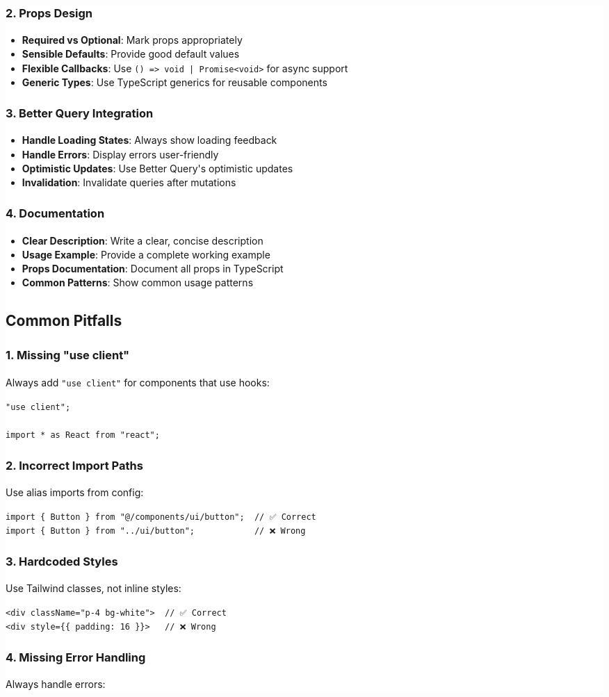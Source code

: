 ### 2. Props Design

- **Required vs Optional**: Mark props appropriately
- **Sensible Defaults**: Provide good default values
- **Flexible Callbacks**: Use `() => void | Promise<void>` for async support
- **Generic Types**: Use TypeScript generics for reusable components

### 3. Better Query Integration

- **Handle Loading States**: Always show loading feedback
- **Handle Errors**: Display errors user-friendly
- **Optimistic Updates**: Use Better Query's optimistic updates
- **Invalidation**: Invalidate queries after mutations

### 4. Documentation

- **Clear Description**: Write a clear, concise description
- **Usage Example**: Provide a complete working example
- **Props Documentation**: Document all props in TypeScript
- **Common Patterns**: Show common usage patterns

## Common Pitfalls

### 1. Missing "use client"

Always add `"use client"` for components that use hooks:

```tsx
"use client";

import * as React from "react";
```

### 2. Incorrect Import Paths

Use alias imports from config:

```tsx
import { Button } from "@/components/ui/button";  // ✅ Correct
import { Button } from "../ui/button";            // ❌ Wrong
```

### 3. Hardcoded Styles

Use Tailwind classes, not inline styles:

```tsx
<div className="p-4 bg-white">  // ✅ Correct
<div style={{ padding: 16 }}>   // ❌ Wrong
```

### 4. Missing Error Handling

Always handle errors:
